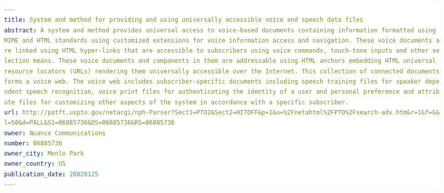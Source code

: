```yaml
---
title: System and method for providing and using universally accessible voice and speech data files
abstract: A system and method provides universal access to voice-based documents containing information formatted using MIME and HTML standards using customized extensions for voice information access and navigation. These voice documents are linked using HTML hyper-links that are accessible to subscribers using voice commands, touch-tone inputs and other selection means. These voice documents and components in them are addressable using HTML anchors embedding HTML universal resource locators (URLs) rendering them universally accessible over the Internet. This collection of connected documents forms a voice web. The voice web includes subscriber-specific documents including speech training files for speaker dependent speech recognition, voice print files for authenticating the identity of a user and personal preference and attribute files for customizing other aspects of the system in accordance with a specific subscriber.
url: http://patft.uspto.gov/netacgi/nph-Parser?Sect1=PTO2&Sect2=HITOFF&p=1&u=%2Fnetahtml%2FPTO%2Fsearch-adv.htm&r=1&f=G&l=50&d=PALL&S1=06885736&OS=06885736&RS=06885736
owner: Nuance Communications
number: 06885736
owner_city: Menlo Park
owner_country: US
publication_date: 20020125
---
```

